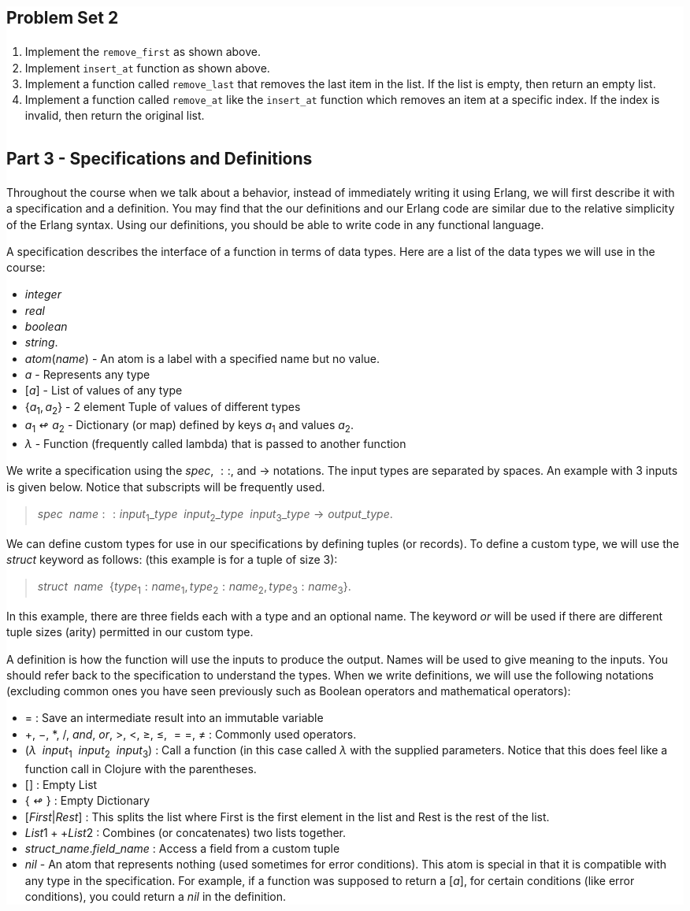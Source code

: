 ## Problem Set 2

1. Implement the `remove_first` as shown above.
2. Implement `insert_at` function as shown above.
3. Implement a function called `remove_last` that removes the last item in the list.  If the list is empty, then return an empty list.
4. Implement a function called `remove_at` like the `insert_at` function which removes an item at a specific index.  If the index is invalid, then return the original list.


## Part 3 - Specifications and Definitions

Throughout the course when we talk about a behavior, instead of immediately writing it using Erlang, we will first describe it with a specification and a definition.  You may find that the our definitions and our Erlang code are similar due to the relative simplicity of the Erlang syntax.  Using our definitions, you should be able to write code in any functional language.

A specification describes the interface of a function in terms of data types.  Here are a list of the data types we will use in the course:

* $integer$
* $real$
* $boolean$
* $string$.
* $atom(name)$ - An atom is a label with a specified name but no value.  
* $a$ - Represents any type
* $[a]$ - List of values of any type
* $\lbrace a_1,a_2 \rbrace$ - 2 element Tuple of values of different types
* $a_1 \looparrowleft a_2$ - Dictionary (or map) defined by keys $a_1$ and values $a_2$.
* $\lambda$ - Function (frequently called lambda) that is passed to another function

We write a specification using the $spec$, $::$, and $\rightarrow$ notations.  The input types are separated by spaces.  An example with 3 inputs is given below.  Notice that subscripts will be frequently used.

>$spec ~ ~ name :: input_1\_type ~ ~ input_2\_type ~ ~ input_3\_type \rightarrow output\_type.$

We can define custom types for use in our specifications by defining tuples (or records).  To define a custom type, we will use the $struct$ keyword as follows: (this example is for a tuple of size 3): 

> $struct ~ ~ name ~ ~ \lbrace type_1:name_1, type_2:name_2, type_3:name_3 \rbrace$.  

In this example, there are three fields each with a type and an optional name.   The keyword $or$ will be used if there are different tuple sizes (arity) permitted in our custom type.

A definition is how the function will use the inputs to produce the output.  Names will be used to give meaning to the inputs.  You should refer back to the specification to understand the types.  When we write definitions, we will use the following notations (excluding common ones you have seen previously such as Boolean operators and mathematical operators):

* $=$ : Save an intermediate result into an immutable variable
* $+$, $-$, $*$, $/$, $and$, $or$, $\gt$, $\lt$, $\geq$, $\leq$, $==$, $\not=$ : Commonly used operators.
* $(\lambda ~ ~ input_1 ~ ~ input_2 ~ ~ input_3)$ : Call a function (in this case called $\lambda$ with the supplied parameters.  Notice that this does feel like a function call in Clojure with the parentheses. 
* $[]$ : Empty List
* $\lbrace \looparrowleft \rbrace$ : Empty Dictionary
* $[First|Rest]$ : This splits the list where First is the first element in the list and Rest is the rest of the list.
* $List1 ++ List2$ : Combines (or concatenates) two lists together.
* $struct\_name.field\_name$ : Access a field from a custom tuple
* $nil$ - An atom that represents nothing (used sometimes for error conditions).  This atom is special in that it is compatible with any type in the specification.  For example, if a function was supposed to return a $[a]$, for certain conditions (like error conditions), you could return a $nil$ in the definition.